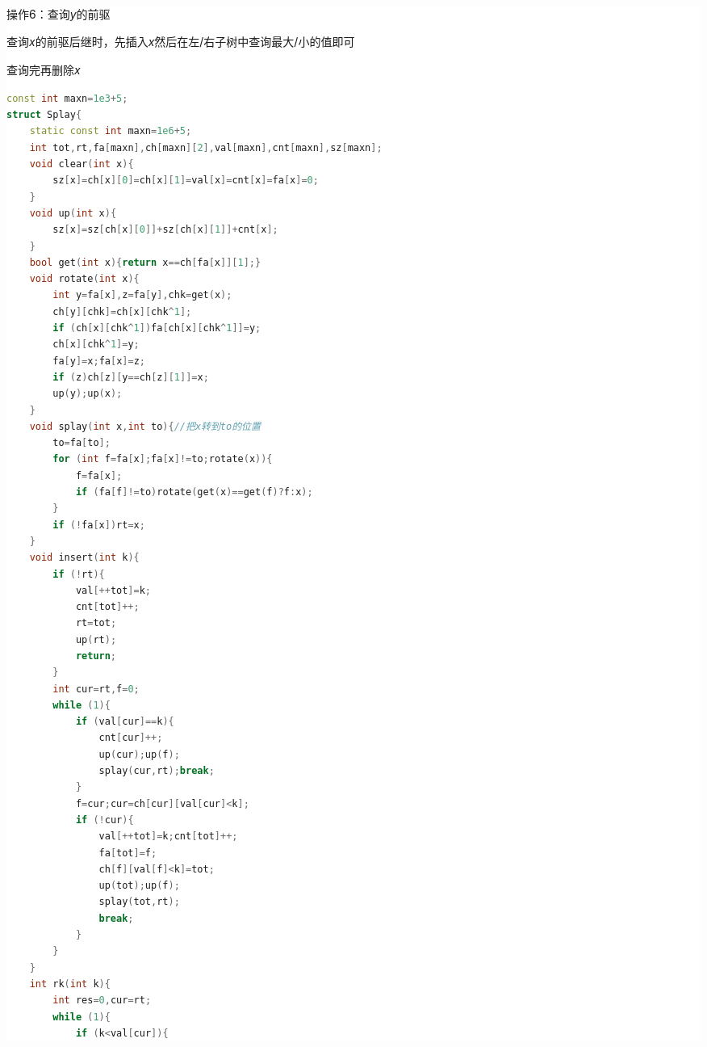 操作6：查询$y$的前驱

查询$x$的前驱后继时，先插入$x$然后在左/右子树中查询最大/小的值即可

查询完再删除$x$

~~~cpp
const int maxn=1e3+5;
struct Splay{
    static const int maxn=1e6+5;
    int tot,rt,fa[maxn],ch[maxn][2],val[maxn],cnt[maxn],sz[maxn];
    void clear(int x){
        sz[x]=ch[x][0]=ch[x][1]=val[x]=cnt[x]=fa[x]=0;
    }
    void up(int x){
        sz[x]=sz[ch[x][0]]+sz[ch[x][1]]+cnt[x];
    }
    bool get(int x){return x==ch[fa[x]][1];}
    void rotate(int x){
        int y=fa[x],z=fa[y],chk=get(x);
        ch[y][chk]=ch[x][chk^1];
        if (ch[x][chk^1])fa[ch[x][chk^1]]=y;
        ch[x][chk^1]=y;
        fa[y]=x;fa[x]=z;
        if (z)ch[z][y==ch[z][1]]=x;
        up(y);up(x);
    }
    void splay(int x,int to){//把x转到to的位置
        to=fa[to];
        for (int f=fa[x];fa[x]!=to;rotate(x)){
            f=fa[x];
            if (fa[f]!=to)rotate(get(x)==get(f)?f:x);
        }
        if (!fa[x])rt=x;
    }
    void insert(int k){
        if (!rt){
            val[++tot]=k;
            cnt[tot]++;
            rt=tot;
            up(rt);
            return;
        }
        int cur=rt,f=0;
        while (1){
            if (val[cur]==k){
                cnt[cur]++;
                up(cur);up(f);
                splay(cur,rt);break;
            }
            f=cur;cur=ch[cur][val[cur]<k];
            if (!cur){
                val[++tot]=k;cnt[tot]++;
                fa[tot]=f;
                ch[f][val[f]<k]=tot;
                up(tot);up(f);
                splay(tot,rt);
                break;
            }
        }
    }
    int rk(int k){
        int res=0,cur=rt;
        while (1){
            if (k<val[cur]){
~~~